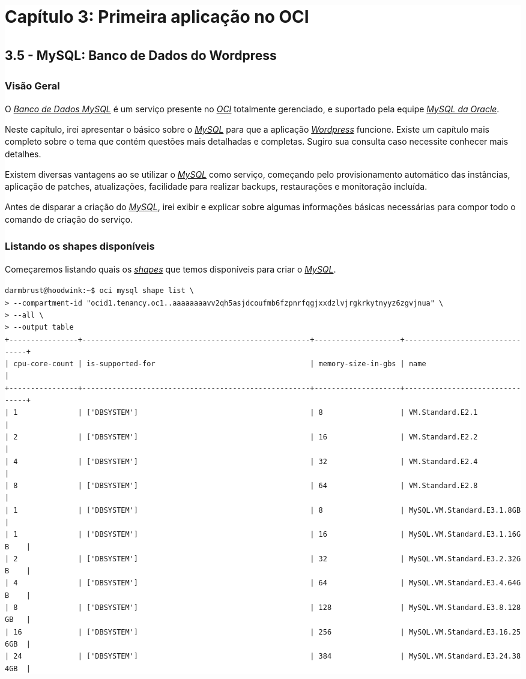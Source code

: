 # Capítulo 3: Primeira aplicação no OCI

## 3.5 - MySQL: Banco de Dados do Wordpress

### __Visão Geral__

O _[Banco de Dados MySQL](https://docs.oracle.com/pt-br/iaas/mysql-database/index.html)_ é um serviço presente no _[OCI](https://www.oracle.com/cloud/)_ totalmente gerenciado, e suportado pela equipe _[MySQL da Oracle](https://www.oracle.com/mysql/)_. 

Neste capítulo, irei apresentar o básico sobre o _[MySQL](https://docs.oracle.com/pt-br/iaas/mysql-database/index.html)_ para que a aplicação _[Wordpress](https://pt.wikipedia.org/wiki/WordPress)_ funcione. Existe um capítulo mais completo sobre o tema que contém questões mais detalhadas e completas. Sugiro sua consulta caso necessite conhecer mais detalhes.

Existem diversas vantagens ao se utilizar o _[MySQL](https://docs.oracle.com/pt-br/iaas/mysql-database/index.html)_ como serviço, começando pelo provisionamento automático das instâncias, aplicação de patches, atualizações, facilidade para realizar backups, restaurações e monitoração incluída.

Antes de disparar a criação do _[MySQL](https://docs.oracle.com/pt-br/iaas/mysql-database/index.html)_, irei exibir e explicar sobre algumas informações básicas necessárias para compor todo o comando de criação do serviço.

### __Listando os shapes disponíveis__

Começaremos listando quais os _[shapes](https://docs.oracle.com/pt-br/iaas/mysql-database/doc/db-systems.html#GUID-E2A83218-9700-4A49-B55D-987867D81871)_ que temos disponíveis para criar o _[MySQL](https://docs.oracle.com/pt-br/iaas/mysql-database/index.html)_.

```
darmbrust@hoodwink:~$ oci mysql shape list \
> --compartment-id "ocid1.tenancy.oc1..aaaaaaaavv2qh5asjdcoufmb6fzpnrfqgjxxdzlvjrgkrkytnyyz6zgvjnua" \
> --all \
> --output table  
+----------------+-----------------------------------------------------+--------------------+--------------------------------+
| cpu-core-count | is-supported-for                                    | memory-size-in-gbs | name                           |
+----------------+-----------------------------------------------------+--------------------+--------------------------------+
| 1              | ['DBSYSTEM']                                        | 8                  | VM.Standard.E2.1               |
| 2              | ['DBSYSTEM']                                        | 16                 | VM.Standard.E2.2               |
| 4              | ['DBSYSTEM']                                        | 32                 | VM.Standard.E2.4               |
| 8              | ['DBSYSTEM']                                        | 64                 | VM.Standard.E2.8               |
| 1              | ['DBSYSTEM']                                        | 8                  | MySQL.VM.Standard.E3.1.8GB     |
| 1              | ['DBSYSTEM']                                        | 16                 | MySQL.VM.Standard.E3.1.16GB    |
| 2              | ['DBSYSTEM']                                        | 32                 | MySQL.VM.Standard.E3.2.32GB    |
| 4              | ['DBSYSTEM']                                        | 64                 | MySQL.VM.Standard.E3.4.64GB    |
| 8              | ['DBSYSTEM']                                        | 128                | MySQL.VM.Standard.E3.8.128GB   |
| 16             | ['DBSYSTEM']                                        | 256                | MySQL.VM.Standard.E3.16.256GB  |
| 24             | ['DBSYSTEM']                                        | 384                | MySQL.VM.Standard.E3.24.384GB  |
```